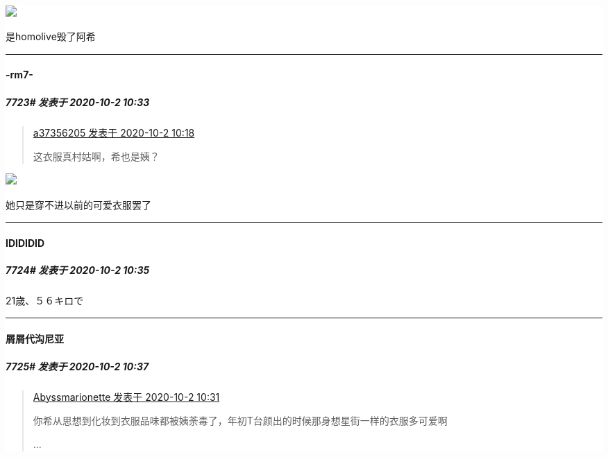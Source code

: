 
<img src="https://static.saraba1st.com/image/smiley/face2017/050.png" referrerpolicy="no-referrer">

是homolive毁了阿希


-----

####  -rm7-  
##### 7723#       发表于 2020-10-2 10:33


<blockquote><a href="httphttps://bbs.saraba1st.com/2b/forum.php?mod=redirect&amp;goto=findpost&amp;pid=48927114&amp;ptid=1962088" target="_blank">a37356205 发表于 2020-10-2 10:18</a>

这衣服真村姑啊，希也是姨？</blockquote>
<img src="https://static.saraba1st.com/image/smiley/face2017/127.png" referrerpolicy="no-referrer">

她只是穿不进以前的可爱衣服罢了


-----

####  IDIDIDID  
##### 7724#       发表于 2020-10-2 10:35


21歳、５６キロで


-----

####  屑屑代沟尼亚  
##### 7725#       发表于 2020-10-2 10:37


<blockquote><a href="httphttps://bbs.saraba1st.com/2b/forum.php?mod=redirect&amp;goto=findpost&amp;pid=48927221&amp;ptid=1962088" target="_blank">Abyssmarionette 发表于 2020-10-2 10:31</a>

你希从思想到化妆到衣服品味都被姨荼毒了，年初T台颜出的时候那身想星街一样的衣服多可爱啊

 ...</blockquote>
